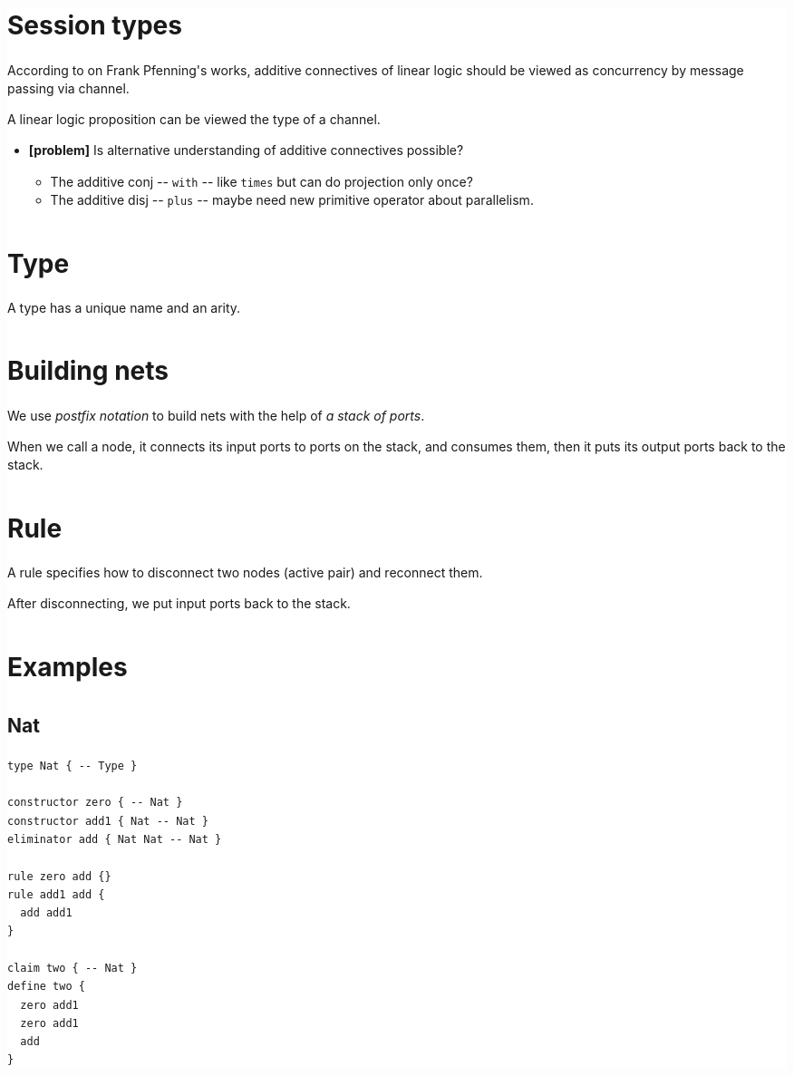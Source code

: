 # Session types

According to on Frank Pfenning's works,
additive connectives of linear logic should be viewed as
concurrency by message passing via channel.

A linear logic proposition can be viewed the type of a channel.

- **[problem]** Is alternative understanding of additive connectives possible?

  - The additive conj -- `with` -- like `times` but can do projection only once?
  - The additive disj -- `plus` -- maybe need new primitive operator about parallelism.

# Type

A type has a unique name and an arity.

# Building nets

We use _postfix notation_ to build nets
with the help of _a stack of ports_.

When we call a node,
it connects its input ports to ports on the stack,
and consumes them,
then it puts its output ports back to the stack.

# Rule

A rule specifies
how to disconnect two nodes (active pair)
and reconnect them.

After disconnecting, we put input ports back to the stack.

# Examples

## Nat

```inet
type Nat { -- Type }

constructor zero { -- Nat }
constructor add1 { Nat -- Nat }
eliminator add { Nat Nat -- Nat }

rule zero add {}
rule add1 add {
  add add1
}

claim two { -- Nat }
define two {
  zero add1
  zero add1
  add
}
```
